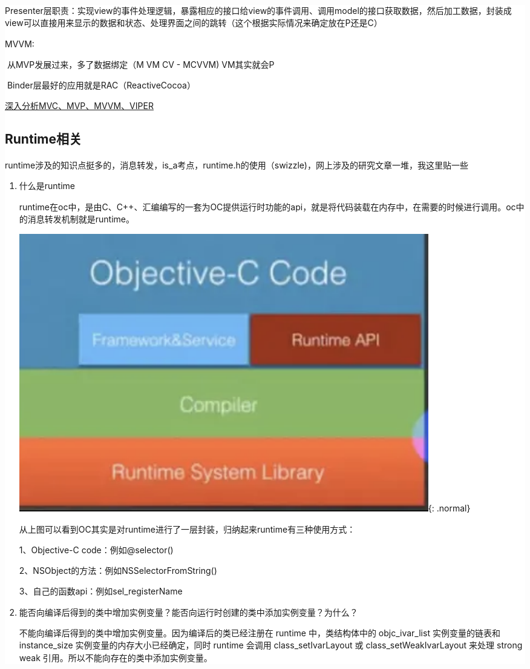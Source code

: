 ​	Presenter层职责：实现view的事件处理逻辑，暴露相应的接口给view的事件调用、调用model的接口获取数据，然后加工数据，封装成view可以直接用来显示的数据和状态、处理界面之间的跳转（这个根据实际情况来确定放在P还是C）

MVVM:

​	从MVP发展过来，多了数据绑定（M VM CV -  MCVVM)  VM其实就会P 

​	Binder层最好的应用就是RAC（ReactiveCocoa）	

[深入分析MVC、MVP、MVVM、VIPER](
https://juejin.im/post/6844903508521680909)

## Runtime相关
runtime涉及的知识点挺多的，消息转发，is_a考点，runtime.h的使用（swizzle)，网上涉及的研究文章一堆，我这里贴一些

1. 什么是runtime

   runtime在oc中，是由C、C++、汇编编写的一套为OC提供运行时功能的api，就是将代码装载在内存中，在需要的时候进行调用。oc中的消息转发机制就是runtime。

   ![20220210-1](/assets/img/work/WX20230419-160521@2x.png){: .normal}

   从上图可以看到OC其实是对runtime进行了一层封装，归纳起来runtime有三种使用方式：

    1、Objective-C code：例如@selector()

    2、NSObject的方法：例如NSSelectorFromString()

    3、自己的函数api：例如sel_registerName

2. 能否向编译后得到的类中增加实例变量？能否向运行时创建的类中添加实例变量？为什么？

   不能向编译后得到的类中增加实例变量。因为编译后的类已经注册在 runtime 中，类结构体中的 objc_ivar_list 实例变量的链表和 instance_size 实例变量的内存大小已经确定，同时 runtime 会调用 class_setIvarLayout 或 class_setWeakIvarLayout 来处理 strong weak 引用。所以不能向存在的类中添加实例变量。
